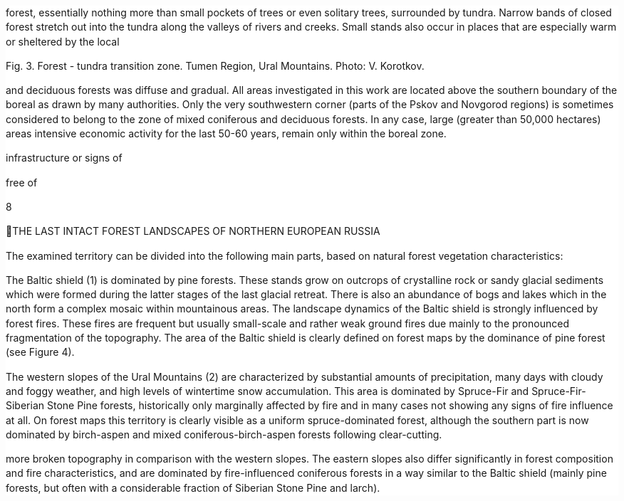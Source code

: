 forest,  essentially  nothing  more  than  small  pockets  of
trees or even solitary trees, surrounded by tundra. Narrow
bands  of  closed  forest  stretch  out  into  the  tundra  along
the valleys of rivers and creeks. Small stands also occur in
places that are especially warm or sheltered by the local

Fig. 3. Forest - tundra transition zone. Tumen Region, Ural Mountains. Photo: V. Korotkov.

and deciduous forests was diffuse and gradual.  All areas
investigated in this work are located above the southern
boundary  of  the  boreal  as  drawn  by  many  authorities.
Only  the  very  southwestern  corner  (parts  of  the  Pskov
and  Novgorod  regions)  is  sometimes  considered  to
belong  to  the  zone  of  mixed  coniferous  and  deciduous
forests. In any case, large (greater than 50,000 hectares)
areas
intensive
economic  activity  for  the  last  50-60  years,  remain  only
within the boreal zone.

infrastructure  or  signs  of

free  of

8

THE LAST INTACT FOREST LANDSCAPES OF NORTHERN EUROPEAN RUSSIA

The examined territory can be divided into the following main parts, based on natural
forest vegetation characteristics:

The Baltic shield (1) is dominated by pine forests. These
stands grow on outcrops of crystalline rock or sandy glacial
sediments which were formed during the latter stages of the
last glacial retreat. There is also an abundance of bogs and
lakes  which  in  the  north  form  a  complex  mosaic  within
mountainous  areas.  The  landscape  dynamics  of  the  Baltic
shield is strongly influenced by forest fires. These fires are
frequent  but  usually  small-scale  and  rather  weak  ground
fires  due  mainly  to  the  pronounced  fragmentation  of  the
topography. The area of the Baltic shield is clearly defined on
forest maps by the dominance of pine forest (see Figure 4).

The  western  slopes  of  the  Ural  Mountains  (2)  are
characterized by substantial amounts of precipitation, many
days  with  cloudy  and  foggy  weather,  and  high  levels  of
wintertime  snow  accumulation.  This  area  is  dominated  by
Spruce-Fir  and  Spruce-Fir-Siberian  Stone  Pine  forests,
historically only marginally affected by fire and in many cases
not showing any signs of fire influence at all. On forest maps
this territory is clearly visible as a uniform spruce-dominated
forest,  although  the  southern  part  is  now  dominated  by
birch-aspen  and  mixed  coniferous-birch-aspen  forests
following clear-cutting.

more  broken  topography  in  comparison  with  the  western
slopes. The eastern slopes also differ significantly in forest
composition and fire characteristics, and are dominated by
fire-influenced  coniferous  forests  in  a  way  similar  to  the
Baltic  shield  (mainly  pine
forests,  but  often  with  a
considerable fraction of Siberian Stone Pine and larch).
